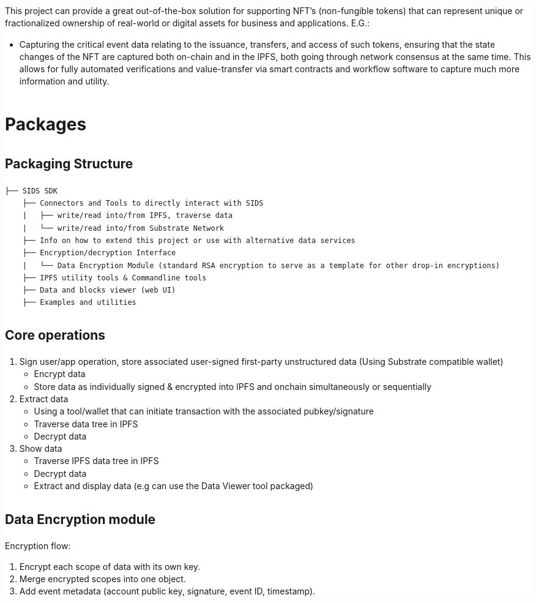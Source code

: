 This project can provide a great out-of-the-box solution for supporting NFT’s (non-fungible tokens) that can represent unique or fractionalized ownership of real-world or digital assets for business and applications. E.G.:

* Capturing the critical event data relating to the issuance, transfers, and access of such tokens, ensuring that the state changes of the NFT are captured both on-chain and in the  IPFS, both going through network consensus at the same time. This allows for fully automated verifications and value-transfer via smart contracts and workflow software to capture much more information and utility.
 
# Packages

## Packaging Structure

```
├── SIDS SDK 
    ├── Connectors and Tools to directly interact with SIDS
    |   ├── write/read into/from IPFS, traverse data
    |   └── write/read into/from Substrate Network
    ├── Info on how to extend this project or use with alternative data services
    ├── Encryption/decryption Interface 
    |   └── Data Encryption Module (standard RSA encryption to serve as a template for other drop-in encryptions)
    ├── IPFS utility tools & Commandline tools
    ├── Data and blocks viewer (web UI)
    ├── Examples and utilities
```

## Core operations

1. Sign user/app operation, store associated user-signed first-party unstructured data (Using Substrate compatible wallet)
    * Encrypt data 
    * Store data as individually signed & encrypted into IPFS and onchain simultaneously or sequentially 
2. Extract data
    * Using a tool/wallet that can initiate transaction with the associated pubkey/signature
    * Traverse data tree in IPFS
    * Decrypt data 
3. Show data
    * Traverse IPFS data tree in IPFS
    * Decrypt data 
    * Extract and display data (e.g can use the Data Viewer tool packaged)

## Data Encryption module 

Encryption flow:

1. Encrypt each scope of data with its own key.
2. Merge encrypted scopes into one object.
3. Add event metadata (account public key, signature, event ID, timestamp).
